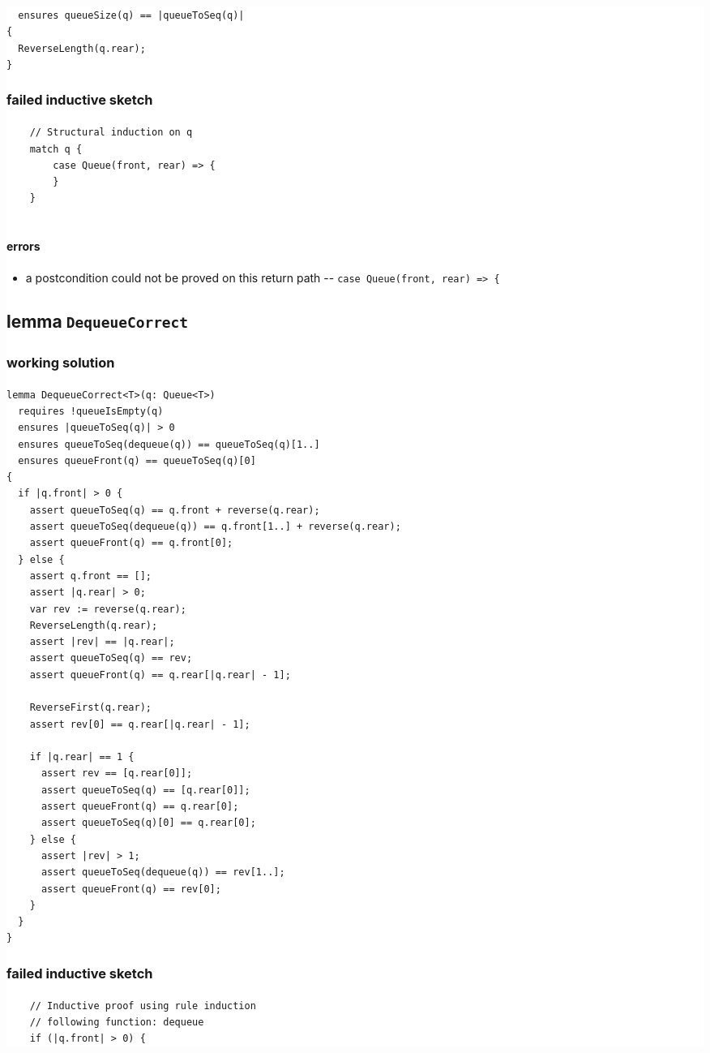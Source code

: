 ```dafny
  ensures queueSize(q) == |queueToSeq(q)|
{
  ReverseLength(q.rear);
}
```
### failed inductive sketch
```dafny
    // Structural induction on q
    match q {
        case Queue(front, rear) => {
        }
    }


```
#### errors
* a postcondition could not be proved on this return path -- `case Queue(front, rear) => {`
## lemma `DequeueCorrect`
### working solution
```dafny
lemma DequeueCorrect<T>(q: Queue<T>)
  requires !queueIsEmpty(q)
  ensures |queueToSeq(q)| > 0
  ensures queueToSeq(dequeue(q)) == queueToSeq(q)[1..]
  ensures queueFront(q) == queueToSeq(q)[0]
{
  if |q.front| > 0 {
    assert queueToSeq(q) == q.front + reverse(q.rear);
    assert queueToSeq(dequeue(q)) == q.front[1..] + reverse(q.rear);
    assert queueFront(q) == q.front[0];
  } else {
    assert q.front == [];
    assert |q.rear| > 0;
    var rev := reverse(q.rear);
    ReverseLength(q.rear);
    assert |rev| == |q.rear|;
    assert queueToSeq(q) == rev;
    assert queueFront(q) == q.rear[|q.rear| - 1];

    ReverseFirst(q.rear);
    assert rev[0] == q.rear[|q.rear| - 1];

    if |q.rear| == 1 {
      assert rev == [q.rear[0]];
      assert queueToSeq(q) == [q.rear[0]];
      assert queueFront(q) == q.rear[0];
      assert queueToSeq(q)[0] == q.rear[0];
    } else {
      assert |rev| > 1;
      assert queueToSeq(dequeue(q)) == rev[1..];
      assert queueFront(q) == rev[0];
    }
  }
}
```
### failed inductive sketch
```dafny
    // Inductive proof using rule induction
    // following function: dequeue
    if (|q.front| > 0) {
```